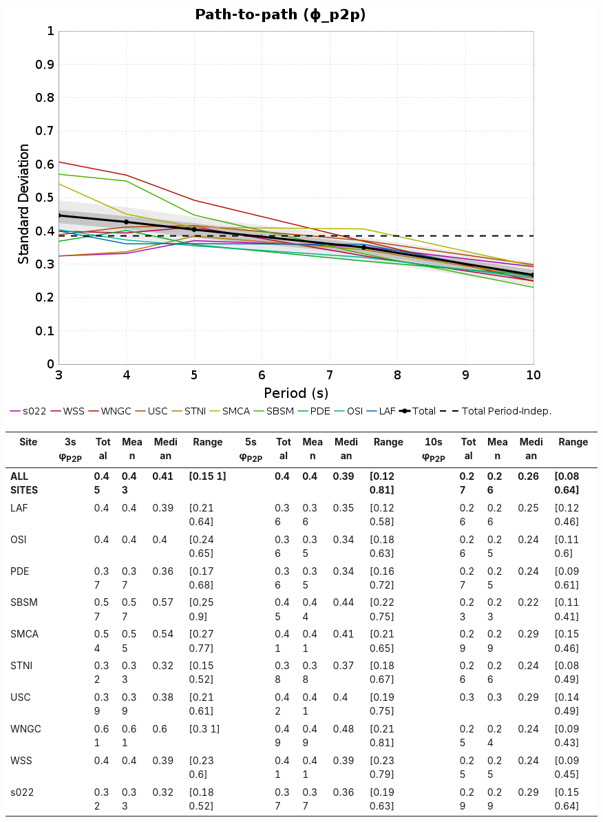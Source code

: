 ![Path-to-path Variability](resources/path_m7.2_100km_std_dev.png)

| Site | 3s &phi;<sub>P2P</sub> | Total | Mean | Median | Range | 5s &phi;<sub>P2P</sub> | Total | Mean | Median | Range | 10s &phi;<sub>P2P</sub> | Total | Mean | Median | Range |
|-----|-----|-----|-----|-----|-----|-----|-----|-----|-----|-----|-----|-----|-----|-----|-----|
| **ALL SITES** |  | **0.45** | **0.43** | **0.41** | **[0.15 1]** |  | **0.4** | **0.4** | **0.39** | **[0.12 0.81]** |  | **0.27** | **0.26** | **0.26** | **[0.08 0.64]** |
| LAF |  | 0.4 | 0.4 | 0.39 | [0.21 0.64] |  | 0.36 | 0.36 | 0.35 | [0.12 0.58] |  | 0.26 | 0.26 | 0.25 | [0.12 0.46] |
| OSI |  | 0.4 | 0.4 | 0.4 | [0.24 0.65] |  | 0.36 | 0.35 | 0.34 | [0.18 0.63] |  | 0.26 | 0.25 | 0.24 | [0.11 0.6] |
| PDE |  | 0.37 | 0.37 | 0.36 | [0.17 0.68] |  | 0.36 | 0.35 | 0.34 | [0.16 0.72] |  | 0.27 | 0.25 | 0.24 | [0.09 0.61] |
| SBSM |  | 0.57 | 0.57 | 0.57 | [0.25 0.9] |  | 0.45 | 0.44 | 0.44 | [0.22 0.75] |  | 0.23 | 0.23 | 0.22 | [0.11 0.41] |
| SMCA |  | 0.54 | 0.55 | 0.54 | [0.27 0.77] |  | 0.41 | 0.41 | 0.41 | [0.21 0.65] |  | 0.29 | 0.29 | 0.29 | [0.15 0.46] |
| STNI |  | 0.32 | 0.33 | 0.32 | [0.15 0.52] |  | 0.38 | 0.38 | 0.37 | [0.18 0.67] |  | 0.26 | 0.26 | 0.24 | [0.08 0.49] |
| USC |  | 0.39 | 0.39 | 0.38 | [0.21 0.61] |  | 0.42 | 0.41 | 0.4 | [0.19 0.75] |  | 0.3 | 0.3 | 0.29 | [0.14 0.49] |
| WNGC |  | 0.61 | 0.61 | 0.6 | [0.3 1] |  | 0.49 | 0.49 | 0.48 | [0.21 0.81] |  | 0.25 | 0.24 | 0.24 | [0.09 0.43] |
| WSS |  | 0.4 | 0.4 | 0.39 | [0.23 0.6] |  | 0.41 | 0.41 | 0.39 | [0.23 0.79] |  | 0.25 | 0.25 | 0.24 | [0.09 0.45] |
| s022 |  | 0.32 | 0.33 | 0.32 | [0.18 0.52] |  | 0.37 | 0.37 | 0.36 | [0.19 0.63] |  | 0.29 | 0.29 | 0.29 | [0.15 0.64] |
